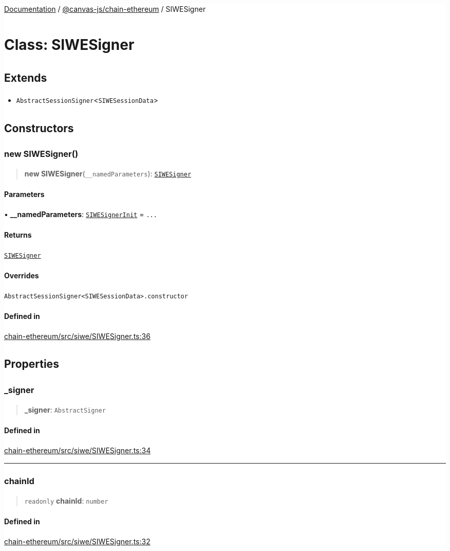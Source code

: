 [Documentation](../../../packages.md) / [@canvas-js/chain-ethereum](../index.md) / SIWESigner

# Class: SIWESigner

## Extends

- `AbstractSessionSigner`\<`SIWESessionData`\>

## Constructors

### new SIWESigner()

> **new SIWESigner**(`__namedParameters`): [`SIWESigner`](SIWESigner.md)

#### Parameters

• **\_\_namedParameters**: [`SIWESignerInit`](../interfaces/SIWESignerInit.md) = `...`

#### Returns

[`SIWESigner`](SIWESigner.md)

#### Overrides

`AbstractSessionSigner<SIWESessionData>.constructor`

#### Defined in

[chain-ethereum/src/siwe/SIWESigner.ts:36](https://github.com/canvasxyz/canvas/blob/62d177fb446565afa753f83091e84331fbd47245/packages/chain-ethereum/src/siwe/SIWESigner.ts#L36)

## Properties

### \_signer

> **\_signer**: `AbstractSigner`

#### Defined in

[chain-ethereum/src/siwe/SIWESigner.ts:34](https://github.com/canvasxyz/canvas/blob/62d177fb446565afa753f83091e84331fbd47245/packages/chain-ethereum/src/siwe/SIWESigner.ts#L34)

***

### chainId

> `readonly` **chainId**: `number`

#### Defined in

[chain-ethereum/src/siwe/SIWESigner.ts:32](https://github.com/canvasxyz/canvas/blob/62d177fb446565afa753f83091e84331fbd47245/packages/chain-ethereum/src/siwe/SIWESigner.ts#L32)
